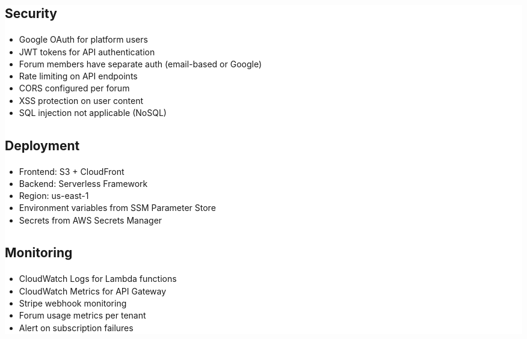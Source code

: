 ## Security

- Google OAuth for platform users
- JWT tokens for API authentication
- Forum members have separate auth (email-based or Google)
- Rate limiting on API endpoints
- CORS configured per forum
- XSS protection on user content
- SQL injection not applicable (NoSQL)

## Deployment

- Frontend: S3 + CloudFront
- Backend: Serverless Framework
- Region: us-east-1
- Environment variables from SSM Parameter Store
- Secrets from AWS Secrets Manager

## Monitoring

- CloudWatch Logs for Lambda functions
- CloudWatch Metrics for API Gateway
- Stripe webhook monitoring
- Forum usage metrics per tenant
- Alert on subscription failures
